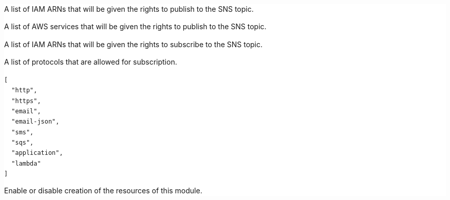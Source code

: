A list of IAM ARNs that will be given the rights to publish to the SNS topic.

</HclListItemDescription>
<HclListItemDefaultValue defaultValue="[]"/>
</HclListItem>

<HclListItem name="allow_publish_services" requirement="optional" type="list(string)">
<HclListItemDescription>

A list of AWS services that will be given the rights to publish to the SNS topic.

</HclListItemDescription>
<HclListItemDefaultValue defaultValue="[]"/>
</HclListItem>

<HclListItem name="allow_subscribe_accounts" requirement="optional" type="list(string)">
<HclListItemDescription>

A list of IAM ARNs that will be given the rights to subscribe to the SNS topic.

</HclListItemDescription>
<HclListItemDefaultValue defaultValue="[]"/>
</HclListItem>

<HclListItem name="allow_subscribe_protocols" requirement="optional" type="list(string)">
<HclListItemDescription>

A list of protocols that are allowed for subscription.

</HclListItemDescription>
<HclListItemDefaultValue>

```hcl
[
  "http",
  "https",
  "email",
  "email-json",
  "sms",
  "sqs",
  "application",
  "lambda"
]
```

</HclListItemDefaultValue>
</HclListItem>

<HclListItem name="create_resources" requirement="optional" type="bool">
<HclListItemDescription>

Enable or disable creation of the resources of this module.

</HclListItemDescription>
<HclListItemDefaultValue defaultValue="true"/>
</HclListItem>

<HclListItem name="delivery_policy" requirement="optional" type="any">
<HclListItemDescription>
